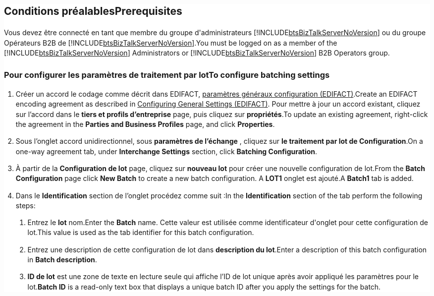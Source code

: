 ## <a name="prerequisites"></a><span data-ttu-id="6fda5-108">Conditions préalables</span><span class="sxs-lookup"><span data-stu-id="6fda5-108">Prerequisites</span></span>  
 <span data-ttu-id="6fda5-109">Vous devez être connecté en tant que membre du groupe d'administrateurs [!INCLUDE[btsBizTalkServerNoVersion](../includes/btsbiztalkservernoversion-md.md)] ou du groupe Opérateurs B2B de  [!INCLUDE[btsBizTalkServerNoVersion](../includes/btsbiztalkservernoversion-md.md)].</span><span class="sxs-lookup"><span data-stu-id="6fda5-109">You must be logged on as a member of the [!INCLUDE[btsBizTalkServerNoVersion](../includes/btsbiztalkservernoversion-md.md)] Administrators or [!INCLUDE[btsBizTalkServerNoVersion](../includes/btsbiztalkservernoversion-md.md)] B2B Operators group.</span></span>  
  
### <a name="to-configure-batching-settings"></a><span data-ttu-id="6fda5-110">Pour configurer les paramètres de traitement par lot</span><span class="sxs-lookup"><span data-stu-id="6fda5-110">To configure batching settings</span></span>  
  
1.  <span data-ttu-id="6fda5-111">Créer un accord le codage comme décrit dans EDIFACT, [paramètres généraux configuration (EDIFACT)](../core/configuring-general-settings-edifact.md).</span><span class="sxs-lookup"><span data-stu-id="6fda5-111">Create an EDIFACT encoding agreement as described in [Configuring General Settings (EDIFACT)](../core/configuring-general-settings-edifact.md).</span></span> <span data-ttu-id="6fda5-112">Pour mettre à jour un accord existant, cliquez sur l’accord dans le **tiers et profils d’entreprise** page, puis cliquez sur **propriétés**.</span><span class="sxs-lookup"><span data-stu-id="6fda5-112">To update an existing agreement, right-click the agreement in the **Parties and Business Profiles** page, and click **Properties**.</span></span>  
  
2.  <span data-ttu-id="6fda5-113">Sous l’onglet accord unidirectionnel, sous **paramètres de l’échange** , cliquez sur **le traitement par lot de Configuration**.</span><span class="sxs-lookup"><span data-stu-id="6fda5-113">On a one-way agreement tab, under **Interchange Settings** section, click **Batching Configuration**.</span></span>  
  
3.  <span data-ttu-id="6fda5-114">À partir de la **Configuration de lot** page, cliquez sur **nouveau lot** pour créer une nouvelle configuration de lot.</span><span class="sxs-lookup"><span data-stu-id="6fda5-114">From the **Batch Configuration** page click **New Batch** to create a new batch configuration.</span></span> <span data-ttu-id="6fda5-115">A **LOT1** onglet est ajouté.</span><span class="sxs-lookup"><span data-stu-id="6fda5-115">A **Batch1** tab is added.</span></span>  
  
4.  <span data-ttu-id="6fda5-116">Dans le **Identification** section de l’onglet procédez comme suit :</span><span class="sxs-lookup"><span data-stu-id="6fda5-116">In the **Identification** section of the tab perform the following steps:</span></span>  
  
    1.  <span data-ttu-id="6fda5-117">Entrez le **lot** nom.</span><span class="sxs-lookup"><span data-stu-id="6fda5-117">Enter the **Batch** name.</span></span> <span data-ttu-id="6fda5-118">Cette valeur est utilisée comme identificateur d'onglet pour cette configuration de lot.</span><span class="sxs-lookup"><span data-stu-id="6fda5-118">This value is used as the tab identifier for this batch configuration.</span></span>  
  
    2.  <span data-ttu-id="6fda5-119">Entrez une description de cette configuration de lot dans **description du lot**.</span><span class="sxs-lookup"><span data-stu-id="6fda5-119">Enter a description of this batch configuration in **Batch description**.</span></span>  
  
    3.  <span data-ttu-id="6fda5-120">**ID de lot** est une zone de texte en lecture seule qui affiche l’ID de lot unique après avoir appliqué les paramètres pour le lot.</span><span class="sxs-lookup"><span data-stu-id="6fda5-120">**Batch ID** is a read-only text box that displays a unique batch ID after you apply the settings for the batch.</span></span>  
  
